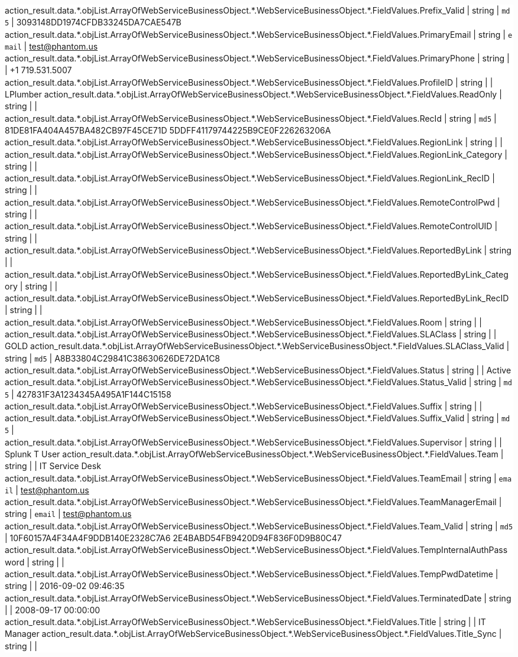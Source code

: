 action_result.data.\*.objList.ArrayOfWebServiceBusinessObject.\*.WebServiceBusinessObject.\*.FieldValues.Prefix_Valid | string |  `md5`  |   3093148DD1974CFDB33245DA7CAE547B 
action_result.data.\*.objList.ArrayOfWebServiceBusinessObject.\*.WebServiceBusinessObject.\*.FieldValues.PrimaryEmail | string |  `email`  |   test@phantom.us 
action_result.data.\*.objList.ArrayOfWebServiceBusinessObject.\*.WebServiceBusinessObject.\*.FieldValues.PrimaryPhone | string |  |   +1 719.531.5007 
action_result.data.\*.objList.ArrayOfWebServiceBusinessObject.\*.WebServiceBusinessObject.\*.FieldValues.ProfileID | string |  |   LPlumber 
action_result.data.\*.objList.ArrayOfWebServiceBusinessObject.\*.WebServiceBusinessObject.\*.FieldValues.ReadOnly | string |  |  
action_result.data.\*.objList.ArrayOfWebServiceBusinessObject.\*.WebServiceBusinessObject.\*.FieldValues.RecId | string |  `md5`  |   81DE81FA404A457BA482CB97F45CE71D  5DDFF41179744225B9CE0F226263206A 
action_result.data.\*.objList.ArrayOfWebServiceBusinessObject.\*.WebServiceBusinessObject.\*.FieldValues.RegionLink | string |  |  
action_result.data.\*.objList.ArrayOfWebServiceBusinessObject.\*.WebServiceBusinessObject.\*.FieldValues.RegionLink_Category | string |  |  
action_result.data.\*.objList.ArrayOfWebServiceBusinessObject.\*.WebServiceBusinessObject.\*.FieldValues.RegionLink_RecID | string |  |  
action_result.data.\*.objList.ArrayOfWebServiceBusinessObject.\*.WebServiceBusinessObject.\*.FieldValues.RemoteControlPwd | string |  |  
action_result.data.\*.objList.ArrayOfWebServiceBusinessObject.\*.WebServiceBusinessObject.\*.FieldValues.RemoteControlUID | string |  |  
action_result.data.\*.objList.ArrayOfWebServiceBusinessObject.\*.WebServiceBusinessObject.\*.FieldValues.ReportedByLink | string |  |  
action_result.data.\*.objList.ArrayOfWebServiceBusinessObject.\*.WebServiceBusinessObject.\*.FieldValues.ReportedByLink_Category | string |  |  
action_result.data.\*.objList.ArrayOfWebServiceBusinessObject.\*.WebServiceBusinessObject.\*.FieldValues.ReportedByLink_RecID | string |  |  
action_result.data.\*.objList.ArrayOfWebServiceBusinessObject.\*.WebServiceBusinessObject.\*.FieldValues.Room | string |  |  
action_result.data.\*.objList.ArrayOfWebServiceBusinessObject.\*.WebServiceBusinessObject.\*.FieldValues.SLAClass | string |  |   GOLD 
action_result.data.\*.objList.ArrayOfWebServiceBusinessObject.\*.WebServiceBusinessObject.\*.FieldValues.SLAClass_Valid | string |  `md5`  |   A8B33804C29841C38630626DE72DA1C8 
action_result.data.\*.objList.ArrayOfWebServiceBusinessObject.\*.WebServiceBusinessObject.\*.FieldValues.Status | string |  |   Active 
action_result.data.\*.objList.ArrayOfWebServiceBusinessObject.\*.WebServiceBusinessObject.\*.FieldValues.Status_Valid | string |  `md5`  |   427831F3A1234345A495A1F144C15158 
action_result.data.\*.objList.ArrayOfWebServiceBusinessObject.\*.WebServiceBusinessObject.\*.FieldValues.Suffix | string |  |  
action_result.data.\*.objList.ArrayOfWebServiceBusinessObject.\*.WebServiceBusinessObject.\*.FieldValues.Suffix_Valid | string |  `md5`  |  
action_result.data.\*.objList.ArrayOfWebServiceBusinessObject.\*.WebServiceBusinessObject.\*.FieldValues.Supervisor | string |  |   Splunk T User 
action_result.data.\*.objList.ArrayOfWebServiceBusinessObject.\*.WebServiceBusinessObject.\*.FieldValues.Team | string |  |   IT  Service Desk 
action_result.data.\*.objList.ArrayOfWebServiceBusinessObject.\*.WebServiceBusinessObject.\*.FieldValues.TeamEmail | string |  `email`  |   test@phantom.us 
action_result.data.\*.objList.ArrayOfWebServiceBusinessObject.\*.WebServiceBusinessObject.\*.FieldValues.TeamManagerEmail | string |  `email`  |   test@phantom.us 
action_result.data.\*.objList.ArrayOfWebServiceBusinessObject.\*.WebServiceBusinessObject.\*.FieldValues.Team_Valid | string |  `md5`  |   10F60157A4F34A4F9DDB140E2328C7A6  2E4BABD54FB9420D94F836F0D9B80C47 
action_result.data.\*.objList.ArrayOfWebServiceBusinessObject.\*.WebServiceBusinessObject.\*.FieldValues.TempInternalAuthPassword | string |  |  
action_result.data.\*.objList.ArrayOfWebServiceBusinessObject.\*.WebServiceBusinessObject.\*.FieldValues.TempPwdDatetime | string |  |   2016-09-02 09:46:35 
action_result.data.\*.objList.ArrayOfWebServiceBusinessObject.\*.WebServiceBusinessObject.\*.FieldValues.TerminatedDate | string |  |   2008-09-17 00:00:00 
action_result.data.\*.objList.ArrayOfWebServiceBusinessObject.\*.WebServiceBusinessObject.\*.FieldValues.Title | string |  |   IT Manager 
action_result.data.\*.objList.ArrayOfWebServiceBusinessObject.\*.WebServiceBusinessObject.\*.FieldValues.Title_Sync | string |  |  